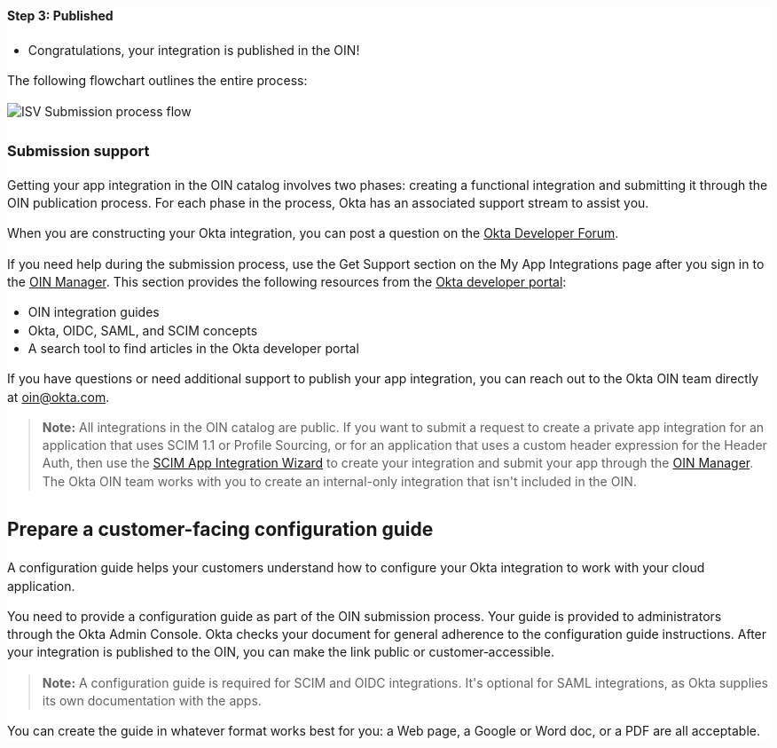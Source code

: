 #### Step 3: Published

* Congratulations, your integration is published in the OIN!

The following flowchart outlines the entire process:

<div class="three-quarter">

![ISV Submission process flow](/img/oin/isv-portal_submission_flow.png)



</div>

### Submission support

Getting your app integration in the OIN catalog involves two phases: creating a functional integration and submitting it through the OIN publication process. For each phase in the process, Okta has an associated support stream to assist you.

When you are constructing your Okta integration, you can post a question on the [Okta Developer Forum](https://devforum.okta.com/).

If you need help during the submission process, use the Get Support section on the My App Integrations page after you sign in to the [OIN Manager](https://oinmanager.okta.com). This section provides the following resources from the [Okta developer portal](https://developer.okta.com/):

* OIN integration guides
* Okta, OIDC, SAML, and SCIM concepts
* A search tool to find articles in the Okta developer portal

If you have questions or need additional support to publish your app integration, you can reach out to the Okta OIN team directly at <oin@okta.com>.

>**Note:** All integrations in the OIN catalog are public. If you want to submit a request to create a private app integration for an application that uses SCIM 1.1 or Profile Sourcing, or for an application that uses a custom header expression for the Header Auth, then use the [SCIM App Integration Wizard](https://help.okta.com/okta_help.htm?id=ext_Apps_App_Integration_Wizard-scim) to create your integration and submit your app through the [OIN Manager](https://oinmanager.okta.com). The Okta OIN team works with you to create an internal-only integration that isn't included in the OIN.

## Prepare a customer-facing configuration guide

A configuration guide helps your customers understand how to configure your Okta integration to work with your cloud application.

You need to provide a configuration guide as part of the OIN submission process. Your guide is provided to administrators through the Okta Admin Console. Okta checks your document for general adherence to the configuration guide instructions. After your integration is published to the OIN, you can make the link public or customer‐accessible.

>**Note:** A configuration guide is required for SCIM and OIDC integrations. It's optional for SAML integrations, as Okta supplies its own documentation with the apps.

You can create the guide in whatever format works best for you: a Web page, a Google or Word doc, or a PDF are all acceptable.
